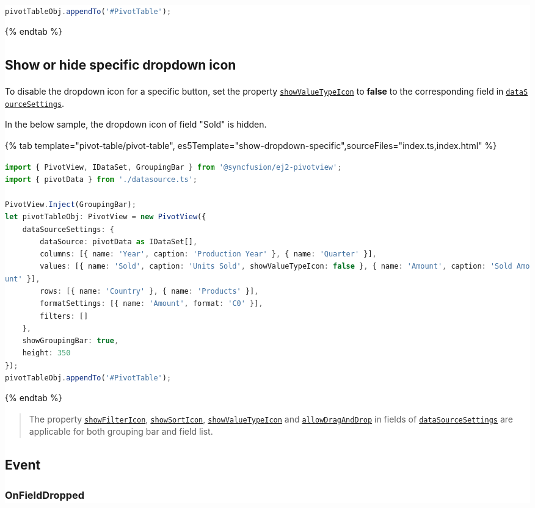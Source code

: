 ```typescript
pivotTableObj.appendTo('#PivotTable');

```

{% endtab %}

## Show or hide specific dropdown icon

To disable the dropdown icon for a specific button, set the property [`showValueTypeIcon`](https://ej2.syncfusion.com/documentation/api/pivotview/fieldOptions/#showvaluetypeicon) to **false** to the corresponding field in [`dataSourceSettings`](https://ej2.syncfusion.com/documentation/api/pivotview/dataSourceSettings/).

In the below sample, the dropdown icon of field "Sold" is hidden.

{% tab template="pivot-table/pivot-table", es5Template="show-dropdown-specific",sourceFiles="index.ts,index.html" %}

```typescript
import { PivotView, IDataSet, GroupingBar } from '@syncfusion/ej2-pivotview';
import { pivotData } from './datasource.ts';

PivotView.Inject(GroupingBar);
let pivotTableObj: PivotView = new PivotView({
    dataSourceSettings: {
        dataSource: pivotData as IDataSet[],
        columns: [{ name: 'Year', caption: 'Production Year' }, { name: 'Quarter' }],
        values: [{ name: 'Sold', caption: 'Units Sold', showValueTypeIcon: false }, { name: 'Amount', caption: 'Sold Amount' }],
        rows: [{ name: 'Country' }, { name: 'Products' }],
        formatSettings: [{ name: 'Amount', format: 'C0' }],
        filters: []
    },
    showGroupingBar: true,
    height: 350
});
pivotTableObj.appendTo('#PivotTable');

```

{% endtab %}

 >The property [`showFilterIcon`](https://ej2.syncfusion.com/documentation/api/pivotview/fieldOptions/#showfiltericon), [`showSortIcon`](https://ej2.syncfusion.com/documentation/api/pivotview/fieldOptions/#showsorticon), [`showValueTypeIcon`](https://ej2.syncfusion.com/documentation/api/pivotview/fieldOptions/#showvaluetypeicon) and [`allowDragAndDrop`](https://ej2.syncfusion.com/documentation/api/pivotview/fieldOptions/#allowdraganddrop) in fields of [`dataSourceSettings`](https://ej2.syncfusion.com/documentation/api/pivotview/dataSourceSettings/) are applicable for both grouping bar and field list.

## Event

### OnFieldDropped
